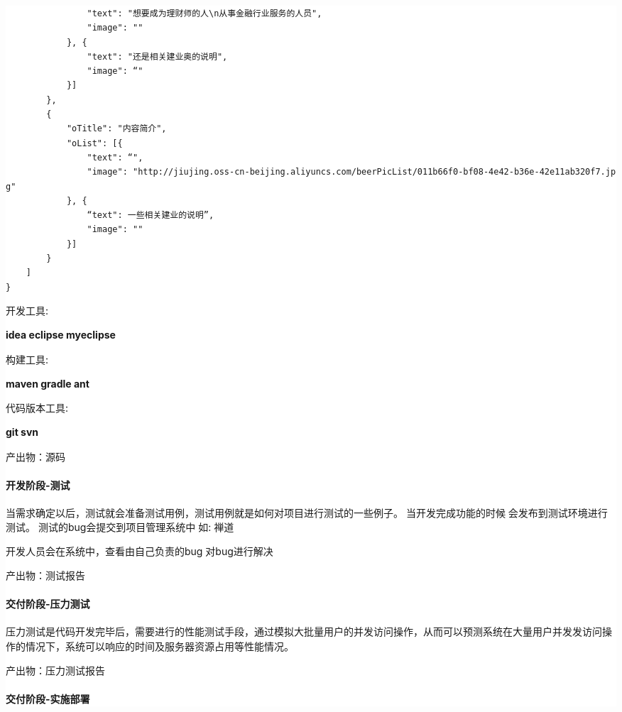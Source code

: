 ```
				"text": "想要成为理财师的人\n从事金融行业服务的人员",
				"image": ""
			}, {
				"text": "还是相关建业奥的说明",
				"image": “"
			}]
		},
		{
			"oTitle": "内容简介",
			"oList": [{
				"text": “",
				"image": "http://jiujing.oss-cn-beijing.aliyuncs.com/beerPicList/011b66f0-bf08-4e42-b36e-42e11ab320f7.jpg"
			}, {
				“text": 一些相关建业的说明”,
				"image": ""
			}]
		}
	]
}
```



开发工具:

**idea    eclipse  myeclipse**

构建工具:

**maven   gradle  ant**

代码版本工具:

**git       svn**



产出物：源码

#### 开发阶段-测试

当需求确定以后，测试就会准备测试用例，测试用例就是如何对项目进行测试的一些例子。 当开发完成功能的时候 会发布到测试环境进行测试。 测试的bug会提交到项目管理系统中  如: 禅道



开发人员会在系统中，查看由自己负责的bug   对bug进行解决 



产出物：测试报告

#### 交付阶段-压力测试

压力测试是代码开发完毕后，需要进行的性能测试手段，通过模拟大批量用户的并发访问操作，从而可以预测系统在大量用户并发发访问操作的情况下，系统可以响应的时间及服务器资源占用等性能情况。



产出物：压力测试报告

#### 交付阶段-实施部署
